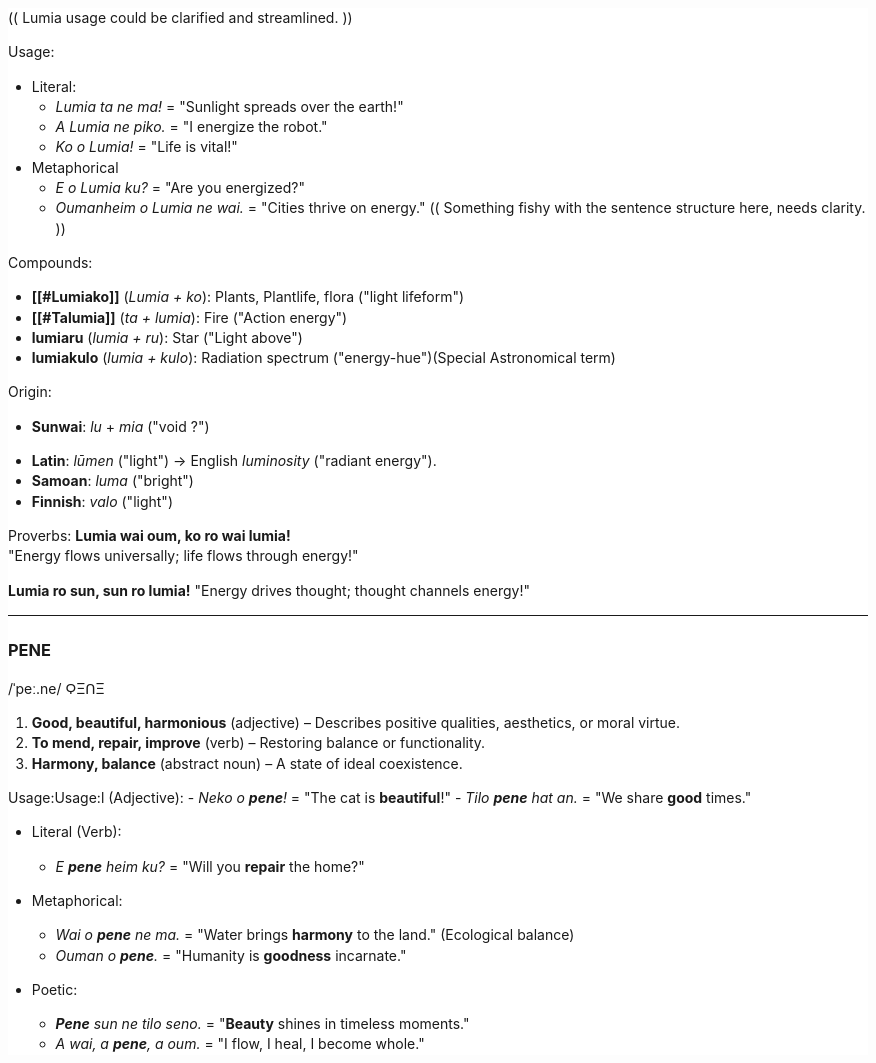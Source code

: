 (( Lumia usage could be clarified and streamlined. ))

Usage:
* Literal:
	* _Lumia ta ne ma!_ = "Sunlight spreads over the earth!"
	- _A Lumia ne piko._ = "I energize the robot."
	- _Ko o Lumia!_ = "Life is vital!"
* Metaphorical
	- _E o Lumia ku?_ = "Are you energized?"
	- _Oumanheim o Lumia ne wai._ = "Cities thrive on energy." (( Something fishy with the sentence structure here, needs clarity. ))

Compounds:
- **[[#Lumiako]]** (*Lumia + ko*): Plants, Plantlife, flora ("light lifeform")
- **[[#Talumia]]** (*ta + lumia*): Fire ("Action energy")
- **lumiaru** (_lumia + ru_): Star ("Light above")
- **lumiakulo** (_lumia + kulo_): Radiation spectrum ("energy-hue")(Special Astronomical term)

Origin:
* **Sunwai**: *lu* + *mia* ("void ?")
- **Latin**: _lūmen_ ("light") → English _luminosity_ ("radiant energy").
- **Samoan**: _luma_ ("bright")
- **Finnish**: _valo_ ("light")

Proverbs:
**Lumia wai oum, ko ro wai lumia!**  
    "Energy flows universally; life flows through energy!"

**Lumia ro sun, sun ro lumia!**
    "Energy drives thought; thought channels energy!"

---


### PENE
/ˈpeː.ne/
ϘΞꓵΞ
1. **Good, beautiful, harmonious** (adjective) – Describes positive qualities, aesthetics, or moral virtue.
2. **To mend, repair, improve** (verb) – Restoring balance or functionality.
3. **Harmony, balance** (abstract noun) – A state of ideal coexistence.

Usage:Usage:l (Adjective):
	- *Neko o **pene**!* = "The cat is **beautiful**!"
	- *Tilo **pene** hat an.* = "We share **good** times."
* Literal (Verb):
	- *E **pene** heim ku?* = "Will you **repair** the home?"

* Metaphorical:
	- *Wai o **pene** ne ma.* = "Water brings **harmony** to the land." (Ecological balance)
    - *Ouman o **pene**.* = "Humanity is **goodness** incarnate."
* Poetic:
	- ***Pene** sun ne tilo seno.* = "**Beauty** shines in timeless moments."
	- *A wai, a **pene**, a oum.* = "I flow, I heal, I become whole."
